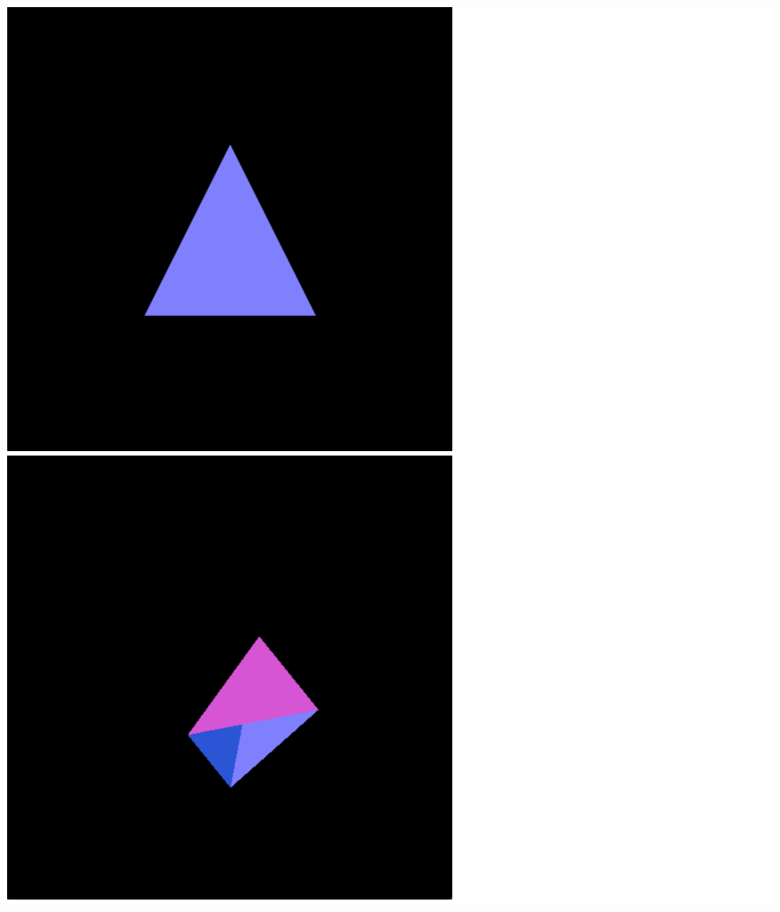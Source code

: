 <img src="images/viewer1.png" alt="unique" width="500"/>

<img src="images/viewer2.png" alt="unique" width="500"/>
